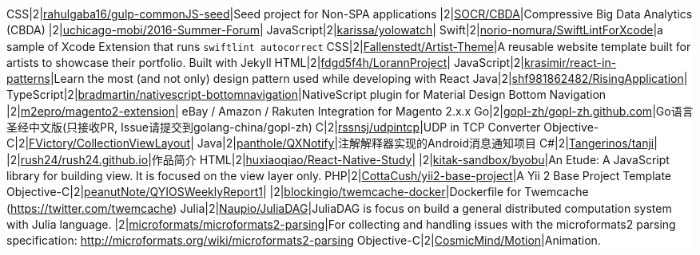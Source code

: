 CSS|2|[rahulgaba16/gulp-commonJS-seed](https://github.com/rahulgaba16/gulp-commonJS-seed)|Seed project for Non-SPA applications
 |2|[SOCR/CBDA](https://github.com/SOCR/CBDA)|Compressive Big Data Analytics (CBDA)
 |2|[uchicago-mobi/2016-Summer-Forum](https://github.com/uchicago-mobi/2016-Summer-Forum)| 
JavaScript|2|[karissa/yolowatch](https://github.com/karissa/yolowatch)| 
Swift|2|[norio-nomura/SwiftLintForXcode](https://github.com/norio-nomura/SwiftLintForXcode)|a sample of Xcode Extension that runs `swiftlint autocorrect`
CSS|2|[Fallenstedt/Artist-Theme](https://github.com/Fallenstedt/Artist-Theme)|A reusable website template built for artists to showcase their portfolio. Built with Jekyll
HTML|2|[fdgd5f4h/LorannProject](https://github.com/fdgd5f4h/LorannProject)| 
JavaScript|2|[krasimir/react-in-patterns](https://github.com/krasimir/react-in-patterns)|Learn the most (and not only) design pattern used while developing with React
Java|2|[shf981862482/RisingApplication](https://github.com/shf981862482/RisingApplication)| 
TypeScript|2|[bradmartin/nativescript-bottomnavigation](https://github.com/bradmartin/nativescript-bottomnavigation)|NativeScript plugin for Material Design Bottom Navigation
 |2|[m2epro/magento2-extension](https://github.com/m2epro/magento2-extension)| eBay / Amazon / Rakuten Integration for Magento 2.x.x
Go|2|[gopl-zh/gopl-zh.github.com](https://github.com/gopl-zh/gopl-zh.github.com)|Go语言圣经中文版(只接收PR, Issue请提交到golang-china/gopl-zh)
C|2|[rssnsj/udpintcp](https://github.com/rssnsj/udpintcp)|UDP in TCP Converter
Objective-C|2|[FVictory/CollectionViewLayout](https://github.com/FVictory/CollectionViewLayout)| 
Java|2|[panthole/QXNotify](https://github.com/panthole/QXNotify)|注解解释器实现的Android消息通知项目
C#|2|[Tangerinos/tanji](https://github.com/Tangerinos/tanji)| 
 |2|[rush24/rush24.github.io](https://github.com/rush24/rush24.github.io)|作品简介
HTML|2|[huxiaoqiao/React-Native-Study](https://github.com/huxiaoqiao/React-Native-Study)| 
 |2|[kitak-sandbox/byobu](https://github.com/kitak-sandbox/byobu)|An Etude: A JavaScript library for building view. It is focused on the view layer only.
PHP|2|[CottaCush/yii2-base-project](https://github.com/CottaCush/yii2-base-project)|A Yii 2 Base Project Template
Objective-C|2|[peanutNote/QYIOSWeeklyReport1](https://github.com/peanutNote/QYIOSWeeklyReport1)| 
 |2|[blockingio/twemcache-docker](https://github.com/blockingio/twemcache-docker)|Dockerfile for Twemcache (https://twitter.com/twemcache)
Julia|2|[Naupio/JuliaDAG](https://github.com/Naupio/JuliaDAG)|JuliaDAG is focus on build a general distributed computation system with Julia language.
 |2|[microformats/microformats2-parsing](https://github.com/microformats/microformats2-parsing)|For collecting and handling issues with the microformats2 parsing specification: http://microformats.org/wiki/microformats2-parsing
Objective-C|2|[CosmicMind/Motion](https://github.com/CosmicMind/Motion)|Animation.
